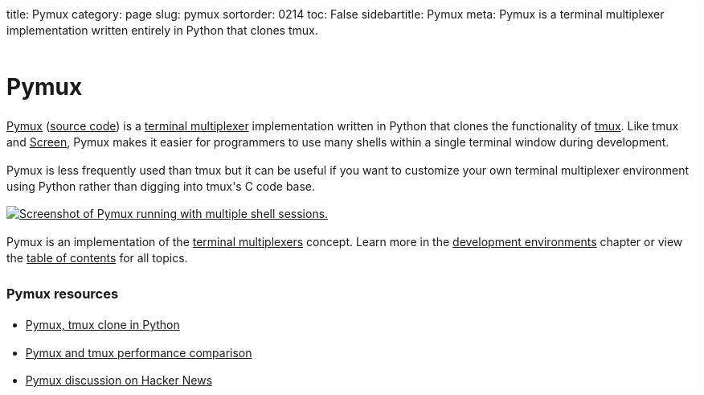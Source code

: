 title: Pymux
category: page
slug: pymux
sortorder: 0214
toc: False
sidebartitle: Pymux
meta: Pymux is a terminal multiplexer implementation written entirely in Python that clones tmux.


# Pymux
[Pymux](https://pypi.python.org/pypi/pymux)
([source code](https://github.com/jonathanslenders/pymux)) is a
[terminal multiplexer](/terminal-multiplexers.html) implementation 
written in Python that clones the functionality of [tmux](/tmux.html).
Like tmux and [Screen](/screen.html), Pymux makes it easier for
programmers to use many shells within a single terminal window during
development.

Pymux is less frequently used than tmux but it can be useful if you 
want to customize your own terminal multiplexer environment using 
Python rather than digging into tmux's C code base.

<a href="https://pypi.python.org/pypi/pymux" style="border:none"><img src="/img/visuals/pymux.png" width="100%" alt="Screenshot of Pymux running with multiple shell sessions." class="shot outl"></a>

<div class="well see-also">Pymux is an implementation of the <a href="/terminal-multiplexers.html">terminal multiplexers</a> concept. Learn more in the <a href="/development-environments.html">development environments</a> chapter or view the <a href="/table-of-contents.html">table of contents</a> for all topics.</div> 

### Pymux resources
* [Pymux, tmux clone in Python](http://blog.yjl.im/2016/01/pymux-tmux-clone-in-python.html)

* [Pymux and tmux performance comparison](http://blog.yjl.im/2016/01/pymux-and-tmux-performance-comparison.html)

* [Pymux discussion on Hacker News](https://news.ycombinator.com/item?id=10831149)
